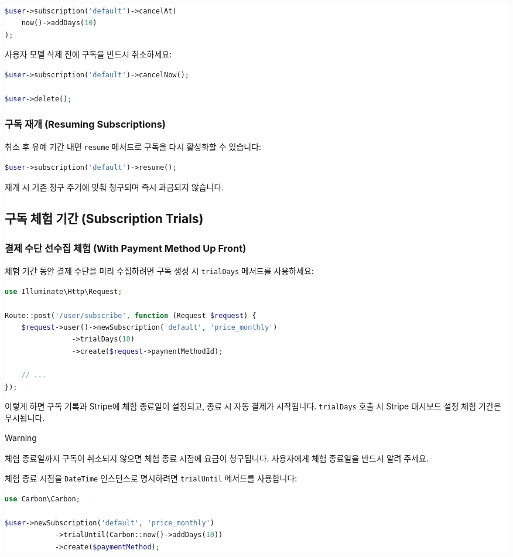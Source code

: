 ```php
$user->subscription('default')->cancelAt(
    now()->addDays(10)
);
```

사용자 모델 삭제 전에 구독을 반드시 취소하세요:

```php
$user->subscription('default')->cancelNow();

$user->delete();
```

<a name="resuming-subscriptions"></a>
### 구독 재개 (Resuming Subscriptions)

취소 후 유예 기간 내면 `resume` 메서드로 구독을 다시 활성화할 수 있습니다:

```php
$user->subscription('default')->resume();
```

재개 시 기존 청구 주기에 맞춰 청구되며 즉시 과금되지 않습니다.

<a name="subscription-trials"></a>
## 구독 체험 기간 (Subscription Trials)

<a name="with-payment-method-up-front"></a>
### 결제 수단 선수집 체험 (With Payment Method Up Front)

체험 기간 동안 결제 수단을 미리 수집하려면 구독 생성 시 `trialDays` 메서드를 사용하세요:

```php
use Illuminate\Http\Request;

Route::post('/user/subscribe', function (Request $request) {
    $request->user()->newSubscription('default', 'price_monthly')
                ->trialDays(10)
                ->create($request->paymentMethodId);

    // ...
});
```

이렇게 하면 구독 기록과 Stripe에 체험 종료일이 설정되고, 종료 시 자동 결제가 시작됩니다. `trialDays` 호출 시 Stripe 대시보드 설정 체험 기간은 무시됩니다.

> [!WARNING]  
> 체험 종료일까지 구독이 취소되지 않으면 체험 종료 시점에 요금이 청구됩니다. 사용자에게 체험 종료일을 반드시 알려 주세요.

체험 종료 시점을 `DateTime` 인스턴스로 명시하려면 `trialUntil` 메서드를 사용합니다:

```php
use Carbon\Carbon;

$user->newSubscription('default', 'price_monthly')
            ->trialUntil(Carbon::now()->addDays(10))
            ->create($paymentMethod);
```
